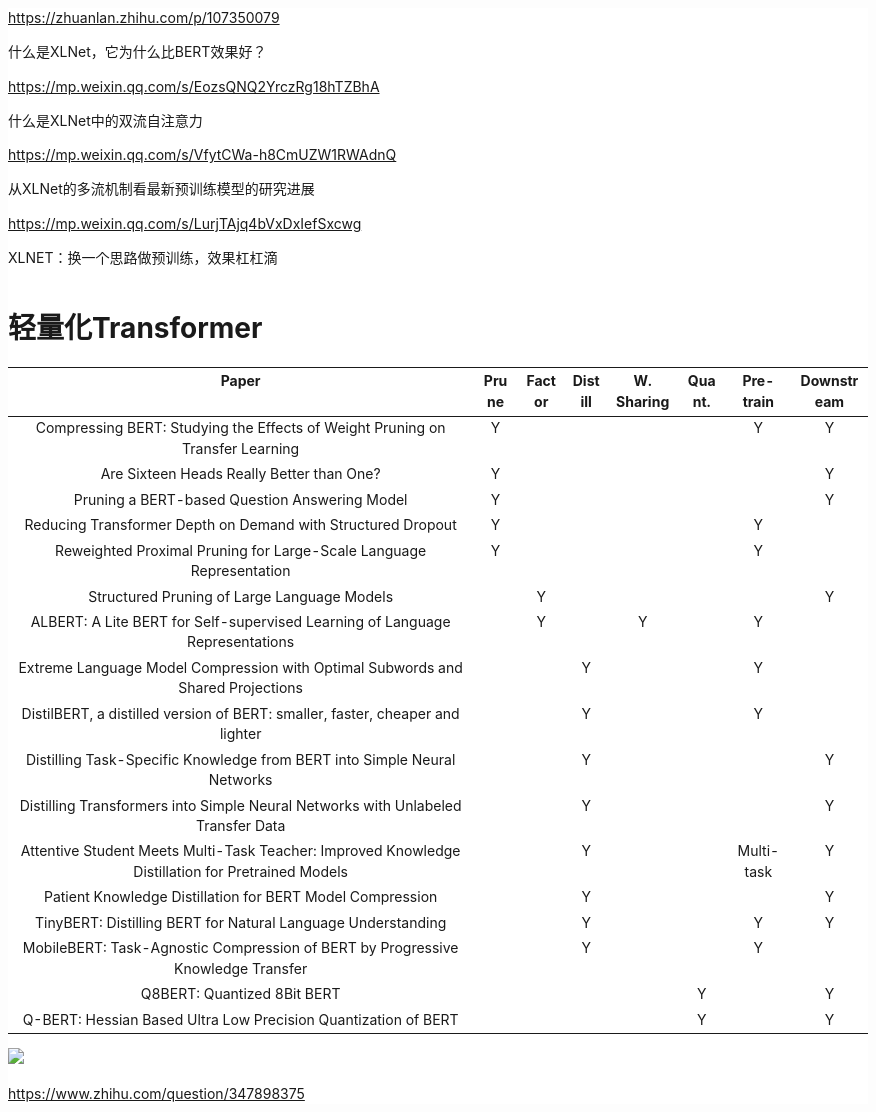 https://zhuanlan.zhihu.com/p/107350079

什么是XLNet，它为什么比BERT效果好？

https://mp.weixin.qq.com/s/EozsQNQ2YrczRg18hTZBhA

什么是XLNet中的双流自注意力

https://mp.weixin.qq.com/s/VfytCWa-h8CmUZW1RWAdnQ

从XLNet的多流机制看最新预训练模型的研究进展

https://mp.weixin.qq.com/s/LurjTAjq4bVxDxIefSxcwg

XLNET：换一个思路做预训练，效果杠杠滴

# 轻量化Transformer

| Paper | Prune | Factor | Distill | W. Sharing | Quant. | Pre-train | Downstream |
|:--:|:--:|:--:|:--:|:--:|:--:|:--:|:--:|
| Compressing BERT: Studying the Effects of Weight Pruning on Transfer Learning | Y |  |  |  |  | Y | Y |
| Are Sixteen Heads Really Better than One? | Y |  |  |  |  |  | Y |
| Pruning a BERT-based Question Answering Model | Y |  |  |  |  |  | Y |
| Reducing Transformer Depth on Demand with Structured Dropout | Y |  |  |  |  | Y |  |
| Reweighted Proximal Pruning for Large-Scale Language Representation | Y |  |  |  |  | Y |  |
| Structured Pruning of Large Language Models |  | Y |  |  |  |  | Y |
| ALBERT: A Lite BERT for Self-supervised Learning of Language Representations |  | Y |  | Y |  | Y |  |
| Extreme Language Model Compression with Optimal Subwords and Shared Projections |  |  | Y |  |  | Y |  |
| DistilBERT, a distilled version of BERT: smaller, faster, cheaper and lighter |  |  | Y |  |  | Y |  |
| Distilling Task-Specific Knowledge from BERT into Simple Neural Networks |  |  | Y |  |  |  | Y |
| Distilling Transformers into Simple Neural Networks with Unlabeled Transfer Data |  |  | Y |  |  |  | Y |
| Attentive Student Meets Multi-Task Teacher: Improved Knowledge Distillation for Pretrained Models |  |  | Y |  |  | Multi-task  | Y |
| Patient Knowledge Distillation for BERT Model Compression |  |  | Y |  |  |  | Y |
| TinyBERT: Distilling BERT for Natural Language Understanding |  |  | Y |  |  | Y | Y |
| MobileBERT: Task-Agnostic Compression of BERT by Progressive Knowledge Transfer |  |  | Y |  |  | Y |  |
| Q8BERT: Quantized 8Bit BERT |  |  |  |  | Y |  | Y |
| Q-BERT: Hessian Based Ultra Low Precision Quantization of BERT |  |  |  |  | Y |  | Y |

![](/images/img4/BERT.png)

https://www.zhihu.com/question/347898375
